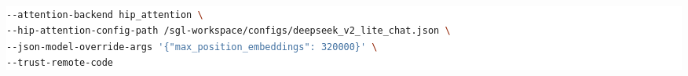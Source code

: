 ```bash
--attention-backend hip_attention \
--hip-attention-config-path /sgl-workspace/configs/deepseek_v2_lite_chat.json \
--json-model-override-args '{"max_position_embeddings": 320000}' \
--trust-remote-code
```

